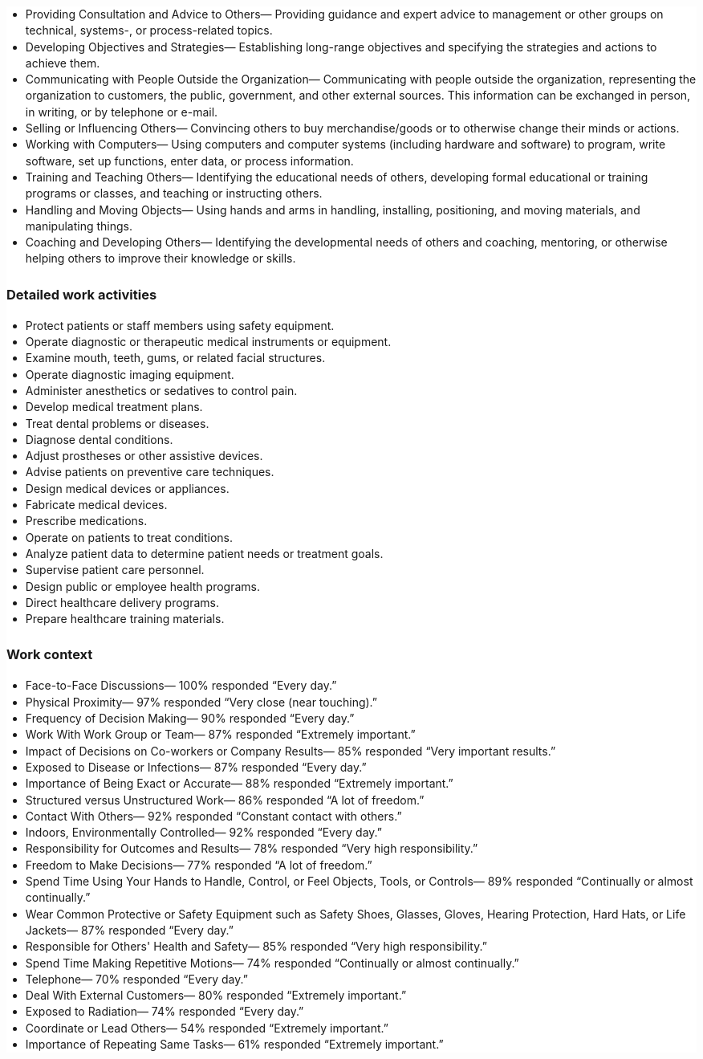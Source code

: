 - Providing Consultation and Advice to Others— Providing guidance and expert advice to management or other groups on technical, systems-, or process-related topics.
- Developing Objectives and Strategies— Establishing long-range objectives and specifying the strategies and actions to achieve them.
- Communicating with People Outside the Organization— Communicating with people outside the organization, representing the organization to customers, the public, government, and other external sources. This information can be exchanged in person, in writing, or by telephone or e-mail.
- Selling or Influencing Others— Convincing others to buy merchandise/goods or to otherwise change their minds or actions.
- Working with Computers— Using computers and computer systems (including hardware and software) to program, write software, set up functions, enter data, or process information.
- Training and Teaching Others— Identifying the educational needs of others, developing formal educational or training programs or classes, and teaching or instructing others.
- Handling and Moving Objects— Using hands and arms in handling, installing, positioning, and moving materials, and manipulating things.
- Coaching and Developing Others— Identifying the developmental needs of others and coaching, mentoring, or otherwise helping others to improve their knowledge or skills.

### Detailed work activities
- Protect patients or staff members using safety equipment.
- Operate diagnostic or therapeutic medical instruments or equipment.
- Examine mouth, teeth, gums, or related facial structures.
- Operate diagnostic imaging equipment.
- Administer anesthetics or sedatives to control pain.
- Develop medical treatment plans.
- Treat dental problems or diseases.
- Diagnose dental conditions.
- Adjust prostheses or other assistive devices.
- Advise patients on preventive care techniques.
- Design medical devices or appliances.
- Fabricate medical devices.
- Prescribe medications.
- Operate on patients to treat conditions.
- Analyze patient data to determine patient needs or treatment goals.
- Supervise patient care personnel.
- Design public or employee health programs.
- Direct healthcare delivery programs.
- Prepare healthcare training materials.

### Work context
- Face-to-Face Discussions— 100% responded “Every day.”
- Physical Proximity— 97% responded “Very close (near touching).”
- Frequency of Decision Making— 90% responded “Every day.”
- Work With Work Group or Team— 87% responded “Extremely important.”
- Impact of Decisions on Co-workers or Company Results— 85% responded “Very important results.”
- Exposed to Disease or Infections— 87% responded “Every day.”
- Importance of Being Exact or Accurate— 88% responded “Extremely important.”
- Structured versus Unstructured Work— 86% responded “A lot of freedom.”
- Contact With Others— 92% responded “Constant contact with others.”
- Indoors, Environmentally Controlled— 92% responded “Every day.”
- Responsibility for Outcomes and Results— 78% responded “Very high responsibility.”
- Freedom to Make Decisions— 77% responded “A lot of freedom.”
- Spend Time Using Your Hands to Handle, Control, or Feel Objects, Tools, or Controls— 89% responded “Continually or almost continually.”
- Wear Common Protective or Safety Equipment such as Safety Shoes, Glasses, Gloves, Hearing Protection, Hard Hats, or Life Jackets— 87% responded “Every day.”
- Responsible for Others' Health and Safety— 85% responded “Very high responsibility.”
- Spend Time Making Repetitive Motions— 74% responded “Continually or almost continually.”
- Telephone— 70% responded “Every day.”
- Deal With External Customers— 80% responded “Extremely important.”
- Exposed to Radiation— 74% responded “Every day.”
- Coordinate or Lead Others— 54% responded “Extremely important.”
- Importance of Repeating Same Tasks— 61% responded “Extremely important.”